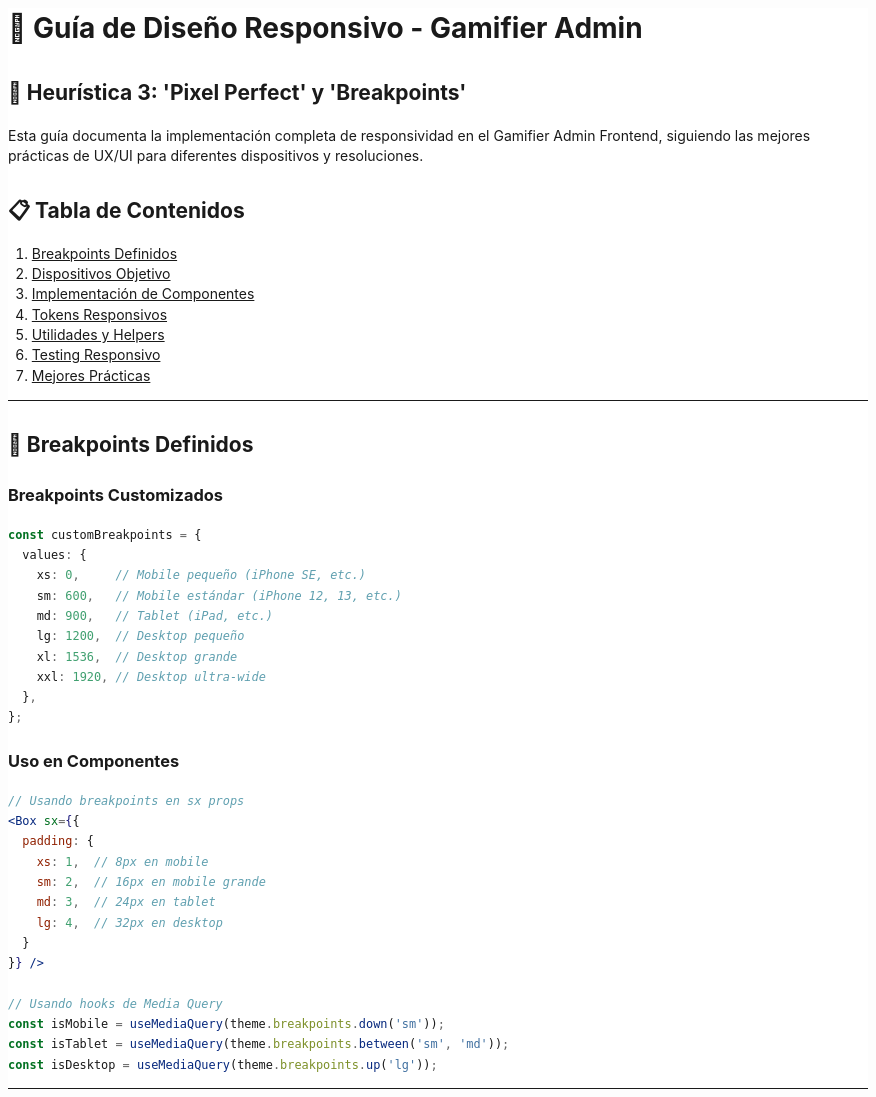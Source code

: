 # 📱 Guía de Diseño Responsivo - Gamifier Admin

## 🎯 Heurística 3: 'Pixel Perfect' y 'Breakpoints'

Esta guía documenta la implementación completa de responsividad en el Gamifier Admin Frontend, siguiendo las mejores prácticas de UX/UI para diferentes dispositivos y resoluciones.

## 📋 Tabla de Contenidos

1. [Breakpoints Definidos](#breakpoints-definidos)
2. [Dispositivos Objetivo](#dispositivos-objetivo)
3. [Implementación de Componentes](#implementación-de-componentes)
4. [Tokens Responsivos](#tokens-responsivos)
5. [Utilidades y Helpers](#utilidades-y-helpers)
6. [Testing Responsivo](#testing-responsivo)
7. [Mejores Prácticas](#mejores-prácticas)

---

## 🔧 Breakpoints Definidos

### Breakpoints Customizados
```typescript
const customBreakpoints = {
  values: {
    xs: 0,     // Mobile pequeño (iPhone SE, etc.)
    sm: 600,   // Mobile estándar (iPhone 12, 13, etc.)
    md: 900,   // Tablet (iPad, etc.)
    lg: 1200,  // Desktop pequeño
    xl: 1536,  // Desktop grande
    xxl: 1920, // Desktop ultra-wide
  },
};
```

### Uso en Componentes
```jsx
// Usando breakpoints en sx props
<Box sx={{
  padding: {
    xs: 1,  // 8px en mobile
    sm: 2,  // 16px en mobile grande
    md: 3,  // 24px en tablet
    lg: 4,  // 32px en desktop
  }
}} />

// Usando hooks de Media Query
const isMobile = useMediaQuery(theme.breakpoints.down('sm'));
const isTablet = useMediaQuery(theme.breakpoints.between('sm', 'md'));
const isDesktop = useMediaQuery(theme.breakpoints.up('lg'));
```

---